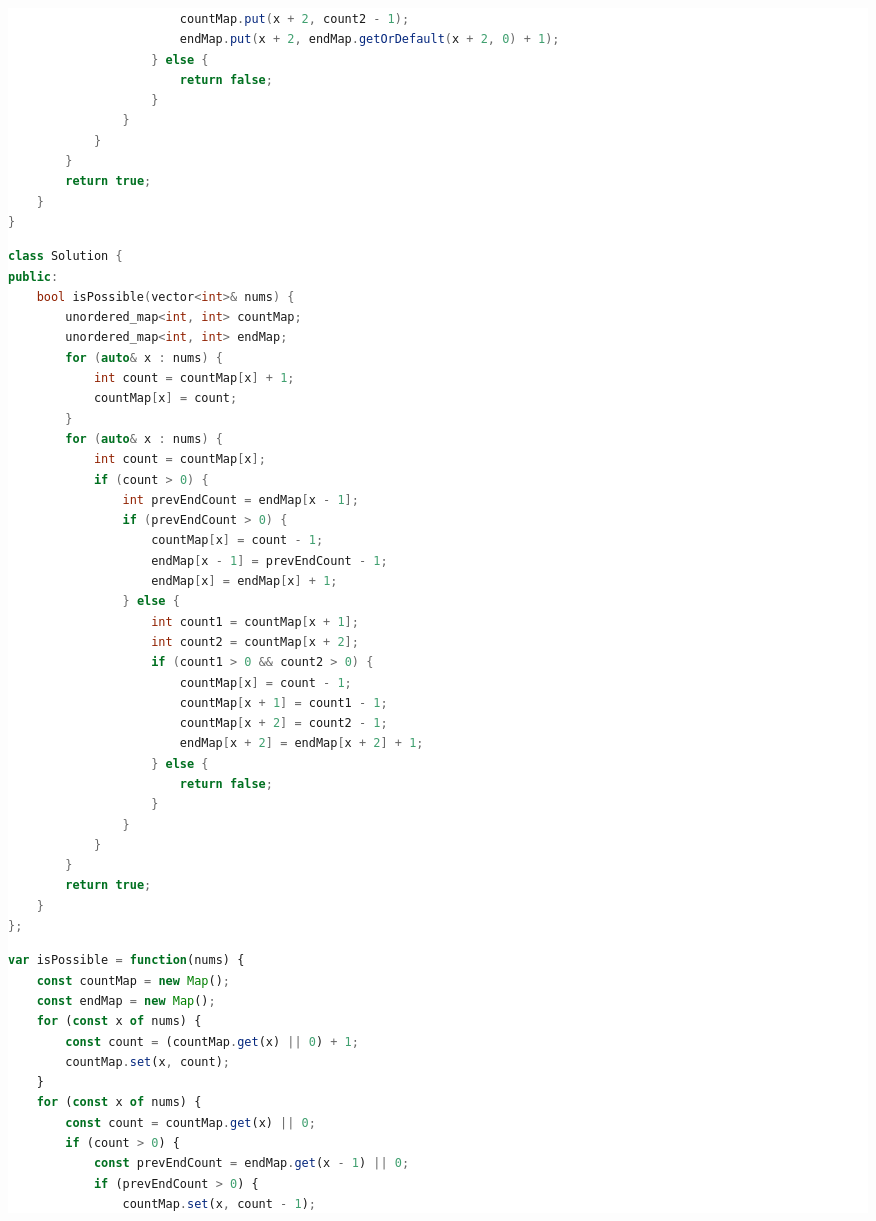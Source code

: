 ```Java [sol2-Java]
                        countMap.put(x + 2, count2 - 1);
                        endMap.put(x + 2, endMap.getOrDefault(x + 2, 0) + 1);
                    } else {
                        return false;
                    }
                }
            }
        }
        return true;
    }
}
```

```C++ [sol2-C++]
class Solution {
public:
    bool isPossible(vector<int>& nums) {
        unordered_map<int, int> countMap;
        unordered_map<int, int> endMap;
        for (auto& x : nums) {
            int count = countMap[x] + 1;
            countMap[x] = count;
        }
        for (auto& x : nums) {
            int count = countMap[x];
            if (count > 0) {
                int prevEndCount = endMap[x - 1];
                if (prevEndCount > 0) {
                    countMap[x] = count - 1;
                    endMap[x - 1] = prevEndCount - 1;
                    endMap[x] = endMap[x] + 1;
                } else {
                    int count1 = countMap[x + 1];
                    int count2 = countMap[x + 2];
                    if (count1 > 0 && count2 > 0) {
                        countMap[x] = count - 1;
                        countMap[x + 1] = count1 - 1;
                        countMap[x + 2] = count2 - 1;
                        endMap[x + 2] = endMap[x + 2] + 1;
                    } else {
                        return false;
                    }
                }
            }
        }
        return true;
    }
};
```

```JavaScript [sol2-JavaScript]
var isPossible = function(nums) {
    const countMap = new Map();
    const endMap = new Map();
    for (const x of nums) {
        const count = (countMap.get(x) || 0) + 1;
        countMap.set(x, count);
    }
    for (const x of nums) {
        const count = countMap.get(x) || 0;
        if (count > 0) {
            const prevEndCount = endMap.get(x - 1) || 0;
            if (prevEndCount > 0) {
                countMap.set(x, count - 1);
```